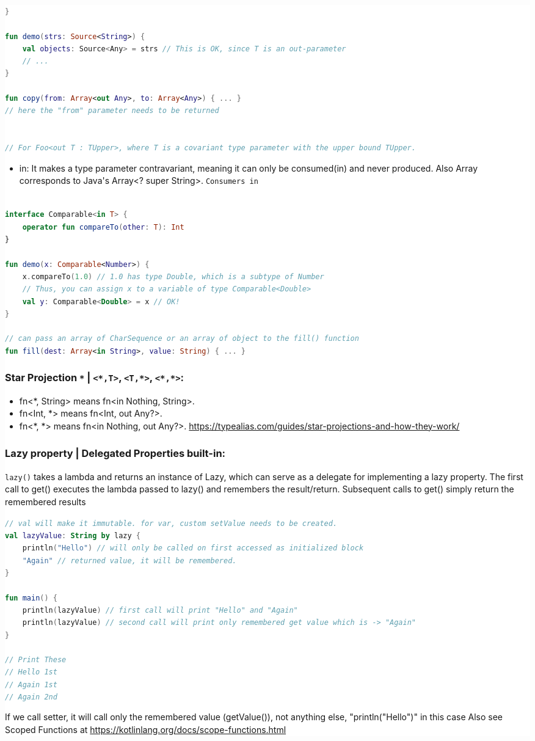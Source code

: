```kotlin
}

fun demo(strs: Source<String>) {
    val objects: Source<Any> = strs // This is OK, since T is an out-parameter
    // ...
}

fun copy(from: Array<out Any>, to: Array<Any>) { ... }
// here the "from" parameter needs to be returned


// For Foo<out T : TUpper>, where T is a covariant type parameter with the upper bound TUpper.
```

 - in: It makes a type parameter contravariant, meaning it can only be consumed(in) and never produced. Also Array<in String> corresponds to Java's Array<? super String>. `Consumers in`
```kotlin

interface Comparable<in T> {
    operator fun compareTo(other: T): Int
}

fun demo(x: Comparable<Number>) {
    x.compareTo(1.0) // 1.0 has type Double, which is a subtype of Number
    // Thus, you can assign x to a variable of type Comparable<Double>
    val y: Comparable<Double> = x // OK!
}

// can pass an array of CharSequence or an array of object to the fill() function
fun fill(dest: Array<in String>, value: String) { ... }
```

### Star Projection `*` | `<*,T>`, `<T,*>`, `<*,*>`:
- fn<*, String> means fn<in Nothing, String>.
- fn<Int, *> means fn<Int, out Any?>.
- fn<*, *> means fn<in Nothing, out Any?>.
https://typealias.com/guides/star-projections-and-how-they-work/

### Lazy property | Delegated Properties built-in:
`lazy()` takes a lambda and returns an instance of Lazy<T>, which can serve as a delegate for implementing a lazy property. 
The first call to get() executes the lambda passed to lazy() and remembers the result/return. Subsequent calls to get() simply return the remembered results
```kotlin
// val will make it immutable. for var, custom setValue needs to be created.
val lazyValue: String by lazy {
    println("Hello") // will only be called on first accessed as initialized block
    "Again" // returned value, it will be remembered.
}

fun main() {
    println(lazyValue) // first call will print "Hello" and "Again"
    println(lazyValue) // second call will print only remembered get value which is -> "Again" 
}

// Print These
// Hello 1st
// Again 1st
// Again 2nd
```
If we call setter, it will call only the remembered value (getValue()), not anything else, "println("Hello")" in this case
Also see Scoped Functions at https://kotlinlang.org/docs/scope-functions.html
```kotlin
```